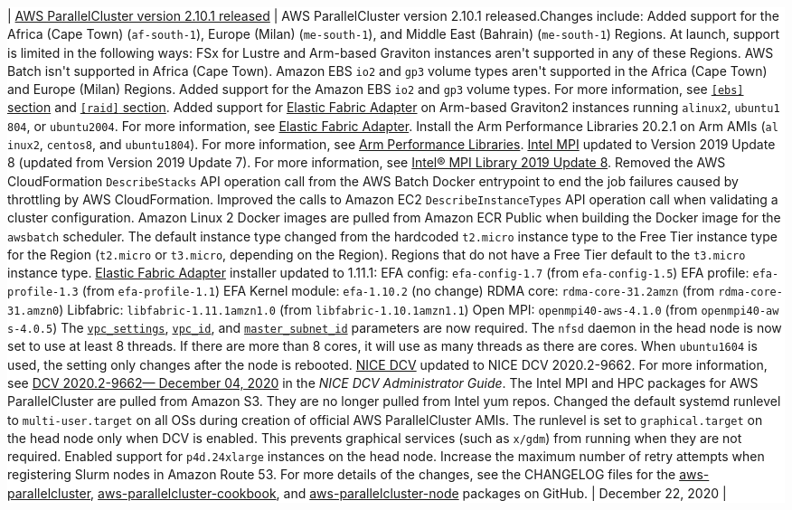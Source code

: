 | [AWS ParallelCluster version 2\.10\.1 released](https://docs.aws.amazon.com/parallelcluster/latest/ug/document_history.html#aws-parallelcluster-2.10.1) | AWS ParallelCluster version 2\.10\.1 released\.Changes include:  Added support for the Africa \(Cape Town\) \(`af-south-1`\), Europe \(Milan\) \(`me-south-1`\), and Middle East \(Bahrain\) \(`me-south-1`\) Regions\. At launch, support is limited in the following ways:   FSx for Lustre and Arm\-based Graviton instances aren't supported in any of these Regions\.   AWS Batch isn't supported in Africa \(Cape Town\)\.   Amazon EBS `io2` and `gp3` volume types aren't supported in the Africa \(Cape Town\) and Europe \(Milan\) Regions\.     Added support for the Amazon EBS `io2` and `gp3` volume types\. For more information, see [`[ebs]` section](ebs-section.md) and [`[raid]` section](raid-section.md)\.   Added support for [Elastic Fabric Adapter](efa.md) on Arm\-based Graviton2 instances running `alinux2`, `ubuntu1804`, or `ubuntu2004`\. For more information, see [Elastic Fabric Adapter](efa.md)\.   Install the Arm Performance Libraries 20\.2\.1 on Arm AMIs \(`alinux2`, `centos8`, and `ubuntu1804`\)\. For more information, see [Arm Performance Libraries](arm-performance-libraries.md)\.   [Intel MPI](intelmpi.md) updated to Version 2019 Update 8 \(updated from Version 2019 Update 7\)\. For more information, see [Intel® MPI Library 2019 Update 8](https://software.intel.com/content/www/us/en/develop/articles/intel-mpi-library-release-notes-linux.html#inpage-nav-3-2)\.   Removed the AWS CloudFormation `DescribeStacks` API operation call from the AWS Batch Docker entrypoint to end the job failures caused by throttling by AWS CloudFormation\.   Improved the calls to Amazon EC2 `DescribeInstanceTypes` API operation call when validating a cluster configuration\.   Amazon Linux 2 Docker images are pulled from Amazon ECR Public when building the Docker image for the `awsbatch` scheduler\.   The default instance type changed from the hardcoded `t2.micro` instance type to the Free Tier instance type for the Region \(`t2.micro` or `t3.micro`, depending on the Region\)\. Regions that do not have a Free Tier default to the `t3.micro` instance type\.   [Elastic Fabric Adapter](efa.md) installer updated to 1\.11\.1:   EFA config: `efa-config-1.7` \(from `efa-config-1.5`\)   EFA profile: `efa-profile-1.3` \(from `efa-profile-1.1`\)   EFA Kernel module: `efa-1.10.2` \(no change\)   RDMA core: `rdma-core-31.2amzn` \(from `rdma-core-31.amzn0`\)   Libfabric: `libfabric-1.11.1amzn1.0` \(from `libfabric-1.10.1amzn1.1`\)   Open MPI: `openmpi40-aws-4.1.0` \(from `openmpi40-aws-4.0.5`\)     The [`vpc_settings`](cluster-definition.md#vpc-settings), [`vpc_id`](vpc-section.md#vpc-id), and [`master_subnet_id`](vpc-section.md#master-subnet-id) parameters are now required\.   The `nfsd` daemon in the head node is now set to use at least 8 threads\. If there are more than 8 cores, it will use as many threads as there are cores\. When `ubuntu1604` is used, the setting only changes after the node is rebooted\.   [NICE DCV](dcv.md) updated to NICE DCV 2020\.2\-9662\. For more information, see [DCV 2020\.2\-9662— December 04, 2020](https://docs.aws.amazon.com/dcv/latest/adminguide/doc-history-release-notes.html#dcv-2020-2-9662) in the *NICE DCV Administrator Guide*\.   The Intel MPI and HPC packages for AWS ParallelCluster are pulled from Amazon S3\. They are no longer pulled from Intel yum repos\.   Changed the default systemd runlevel to `multi-user.target` on all OSs during creation of official AWS ParallelCluster AMIs\. The runlevel is set to `graphical.target` on the head node only when DCV is enabled\. This prevents graphical services \(such as `x/gdm`\) from running when they are not required\.   Enabled support for `p4d.24xlarge` instances on the head node\.   Increase the maximum number of retry attempts when registering Slurm nodes in Amazon Route 53\.  For more details of the changes, see the CHANGELOG files for the [aws\-parallelcluster](https://github.com/aws/aws-parallelcluster/blob/v2.10.1/CHANGELOG.md), [aws\-parallelcluster\-cookbook](https://github.com/aws/aws-parallelcluster-cookbook/blob/v2.10.1/CHANGELOG.md), and [aws\-parallelcluster\-node](https://github.com/aws/aws-parallelcluster-node/blob/v2.10.1/CHANGELOG.md) packages on GitHub\. | December 22, 2020 | 